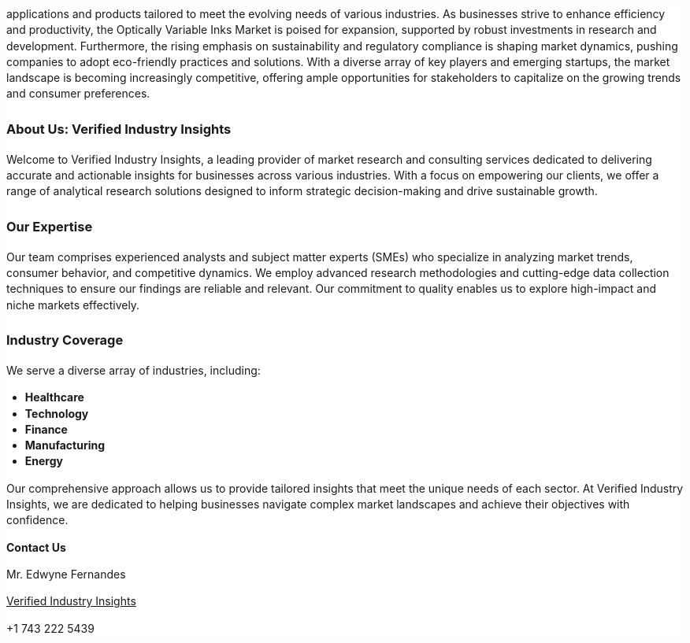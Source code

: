 applications and products tailored to meet the evolving needs of various industries. As businesses strive to enhance efficiency and productivity, the Optically Variable Inks  Market is poised for expansion, supported by robust investments in research and development. Furthermore, the rising emphasis on sustainability and regulatory compliance is shaping market dynamics, pushing companies to adopt eco-friendly practices and solutions. With a diverse array of key players and emerging startups, the market landscape is becoming increasingly competitive, offering ample opportunities for stakeholders to capitalize on the growing trends and consumer preferences.</p><h3>About Us: Verified Industry Insights</h3><p>Welcome to Verified Industry Insights, a leading provider of market research and consulting services dedicated to delivering accurate and actionable insights for businesses across various industries. With a focus on empowering our clients, we offer a range of analytical research solutions designed to inform strategic decision-making and drive sustainable growth.</p><h3>Our Expertise</h3><p>Our team comprises experienced analysts and subject matter experts (SMEs) who specialize in analyzing market trends, consumer behavior, and competitive dynamics. We employ advanced research methodologies and cutting-edge data collection techniques to ensure our findings are reliable and relevant. Our commitment to quality enables us to explore high-impact and niche markets effectively.</p><h3>Industry Coverage</h3><p>We serve a diverse array of industries, including:</p><ul><li><strong>Healthcare</strong></li><li><strong>Technology</strong></li><li><strong>Finance</strong></li><li><strong>Manufacturing</strong></li><li><strong>Energy</strong></li></ul><p>Our comprehensive approach allows us to provide tailored insights that meet the unique needs of each sector. At Verified Industry Insights, we are dedicated to helping businesses navigate complex market landscapes and achieve their objectives with confidence.</p><p><strong>Contact Us</strong></p><p>Mr. Edwyne Fernandes</p><p><a href="https://www.verifiedindustryinsights.com/">Verified Industry Insights</a></p><p>+1 743 222 5439</p>
